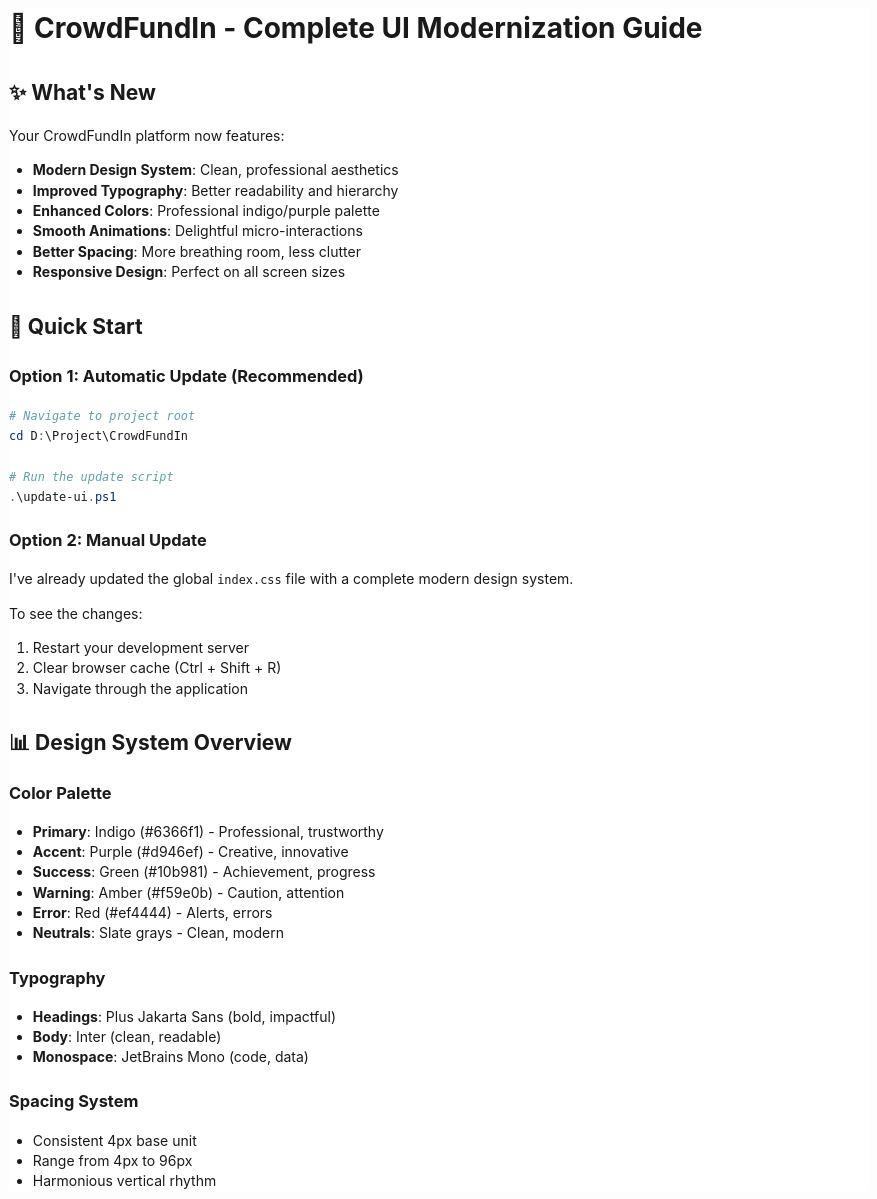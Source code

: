 # 🎨 CrowdFundIn - Complete UI Modernization Guide

## ✨ What's New

Your CrowdFundIn platform now features:
- **Modern Design System**: Clean, professional aesthetics
- **Improved Typography**: Better readability and hierarchy
- **Enhanced Colors**: Professional indigo/purple palette
- **Smooth Animations**: Delightful micro-interactions
- **Better Spacing**: More breathing room, less clutter
- **Responsive Design**: Perfect on all screen sizes

## 🚀 Quick Start

### Option 1: Automatic Update (Recommended)
```powershell
# Navigate to project root
cd D:\Project\CrowdFundIn

# Run the update script
.\update-ui.ps1
```

### Option 2: Manual Update
I've already updated the global `index.css` file with a complete modern design system.

To see the changes:
1. Restart your development server
2. Clear browser cache (Ctrl + Shift + R)
3. Navigate through the application

## 📊 Design System Overview

### Color Palette
- **Primary**: Indigo (#6366f1) - Professional, trustworthy
- **Accent**: Purple (#d946ef) - Creative, innovative
- **Success**: Green (#10b981) - Achievement, progress
- **Warning**: Amber (#f59e0b) - Caution, attention
- **Error**: Red (#ef4444) - Alerts, errors
- **Neutrals**: Slate grays - Clean, modern

### Typography
- **Headings**: Plus Jakarta Sans (bold, impactful)
- **Body**: Inter (clean, readable)
- **Monospace**: JetBrains Mono (code, data)

### Spacing System
- Consistent 4px base unit
- Range from 4px to 96px
- Harmonious vertical rhythm
